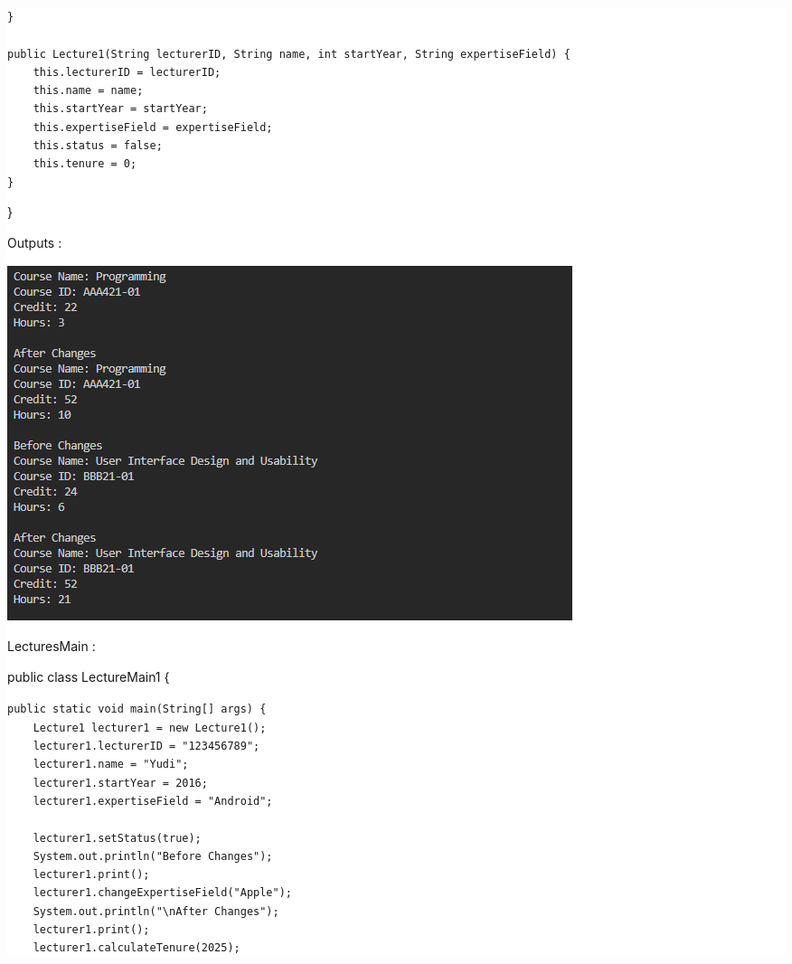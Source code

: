     }

    public Lecture1(String lecturerID, String name, int startYear, String expertiseField) {
        this.lecturerID = lecturerID;
        this.name = name;
        this.startYear = startYear;
        this.expertiseField = expertiseField;
        this.status = false;
        this.tenure = 0;
    }
}

Outputs :

![alt text](image-3.png)

LecturesMain :

public class LectureMain1 {

    public static void main(String[] args) {
        Lecture1 lecturer1 = new Lecture1();
        lecturer1.lecturerID = "123456789";
        lecturer1.name = "Yudi";
        lecturer1.startYear = 2016;
        lecturer1.expertiseField = "Android";

        lecturer1.setStatus(true);
        System.out.println("Before Changes");
        lecturer1.print();
        lecturer1.changeExpertiseField("Apple");
        System.out.println("\nAfter Changes");
        lecturer1.print();
        lecturer1.calculateTenure(2025);
        